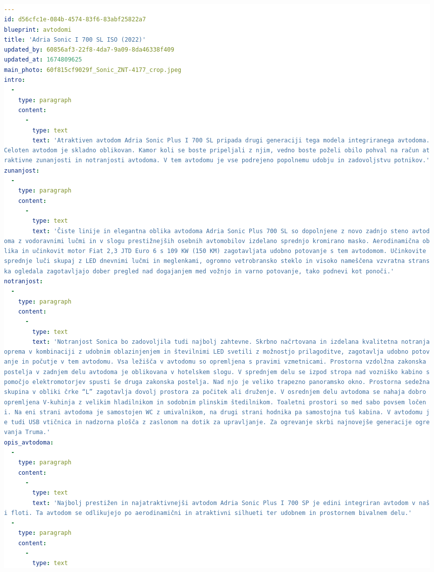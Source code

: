 ```yaml
---
id: d56cfc1e-084b-4574-83f6-83abf25822a7
blueprint: avtodomi
title: 'Adria Sonic I 700 SL ISO (2022)'
updated_by: 60856af3-22f8-4da7-9a09-8da46338f409
updated_at: 1674809625
main_photo: 60f815cf9029f_Sonic_ZNT-4177_crop.jpeg
intro:
  -
    type: paragraph
    content:
      -
        type: text
        text: 'Atraktiven avtodom Adria Sonic Plus I 700 SL pripada drugi generaciji tega modela integriranega avtodoma. Celoten avtodom je skladno oblikovan. Kamor koli se boste pripeljali z njim, vedno boste poželi obilo pohval na račun atraktivne zunanjosti in notranjosti avtodoma. V tem avtodomu je vse podrejeno popolnemu udobju in zadovoljstvu potnikov.'
zunanjost:
  -
    type: paragraph
    content:
      -
        type: text
        text: 'Čiste linije in elegantna oblika avtodoma Adria Sonic Plus 700 SL so dopolnjene z novo zadnjo steno avtodoma z vodoravnimi lučmi in v slogu prestižnejših osebnih avtomobilov izdelano sprednjo kromirano masko. Aerodinamična oblika in učinkovit motor Fiat 2,3 JTD Euro 6 s 109 KW (150 KM) zagotavljata udobno potovanje s tem avtodomom. Učinkovite sprednje luči skupaj z LED dnevnimi lučmi in meglenkami, ogromno vetrobransko steklo in visoko nameščena vzvratna stranska ogledala zagotavljajo dober pregled nad dogajanjem med vožnjo in varno potovanje, tako podnevi kot ponoči.'
notranjost:
  -
    type: paragraph
    content:
      -
        type: text
        text: 'Notranjost Sonica bo zadovoljila tudi najbolj zahtevne. Skrbno načrtovana in izdelana kvalitetna notranja oprema v kombinaciji z udobnim oblazinjenjem in številnimi LED svetili z možnostjo prilagoditve, zagotavlja udobno potovanje in počutje v tem avtodomu. Vsa ležišča v avtodomu so opremljena s pravimi vzmetnicami. Prostorna vzdolžna zakonska postelja v zadnjem delu avtodoma je oblikovana v hotelskem slogu. V sprednjem delu se izpod stropa nad vozniško kabino s pomočjo elektromotorjev spusti še druga zakonska postelja. Nad njo je veliko trapezno panoramsko okno. Prostorna sedežna skupina v obliki črke “L” zagotavlja dovolj prostora za počitek ali druženje. V osrednjem delu avtodoma se nahaja dobro opremljena V-kuhinja z velikim hladilnikom in sodobnim plinskim štedilnikom. Toaletni prostori so med sabo povsem ločeni. Na eni strani avtodoma je samostojen WC z umivalnikom, na drugi strani hodnika pa samostojna tuš kabina. V avtodomu je tudi USB vtičnica in nadzorna plošča z zaslonom na dotik za upravljanje. Za ogrevanje skrbi najnovejše generacije ogrevanja Truma.'
opis_avtodoma:
  -
    type: paragraph
    content:
      -
        type: text
        text: 'Najbolj prestižen in najatraktivnejši avtodom Adria Sonic Plus I 700 SP je edini integriran avtodom v naši floti. Ta avtodom se odlikujejo po aerodinamični in atraktivni silhueti ter udobnem in prostornem bivalnem delu.'
  -
    type: paragraph
    content:
      -
        type: text
```